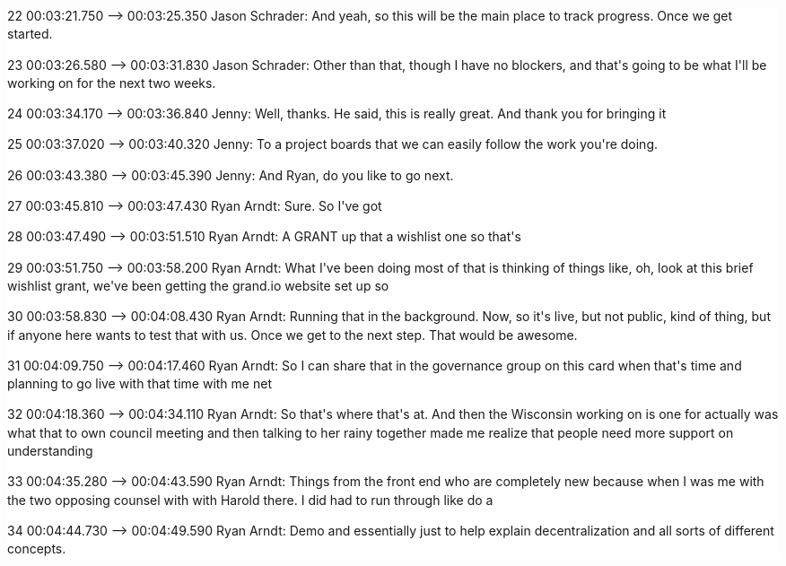 22
00:03:21.750 --> 00:03:25.350
Jason Schrader: And yeah, so this will be the main place to track progress. Once we get started.

23
00:03:26.580 --> 00:03:31.830
Jason Schrader: Other than that, though I have no blockers, and that's going to be what I'll be working on for the next two weeks.

24
00:03:34.170 --> 00:03:36.840
Jenny: Well, thanks. He said, this is really great. And thank you for bringing it

25
00:03:37.020 --> 00:03:40.320
Jenny: To a project boards that we can easily follow the work you're doing.

26
00:03:43.380 --> 00:03:45.390
Jenny: And Ryan, do you like to go next.

27
00:03:45.810 --> 00:03:47.430
Ryan Arndt: Sure. So I've got

28
00:03:47.490 --> 00:03:51.510
Ryan Arndt: A GRANT up that a wishlist one so that's

29
00:03:51.750 --> 00:03:58.200
Ryan Arndt: What I've been doing most of that is thinking of things like, oh, look at this brief wishlist grant, we've been getting the grand.io website set up so

30
00:03:58.830 --> 00:04:08.430
Ryan Arndt: Running that in the background. Now, so it's live, but not public, kind of thing, but if anyone here wants to test that with us. Once we get to the next step. That would be awesome.

31
00:04:09.750 --> 00:04:17.460
Ryan Arndt: So I can share that in the governance group on this card when that's time and planning to go live with that time with me net

32
00:04:18.360 --> 00:04:34.110
Ryan Arndt: So that's where that's at. And then the Wisconsin working on is one for actually was what that to own council meeting and then talking to her rainy together made me realize that people need more support on understanding

33
00:04:35.280 --> 00:04:43.590
Ryan Arndt: Things from the front end who are completely new because when I was me with the two opposing counsel with with Harold there. I did had to run through like do a

34
00:04:44.730 --> 00:04:49.590
Ryan Arndt: Demo and essentially just to help explain decentralization and all sorts of different concepts.
